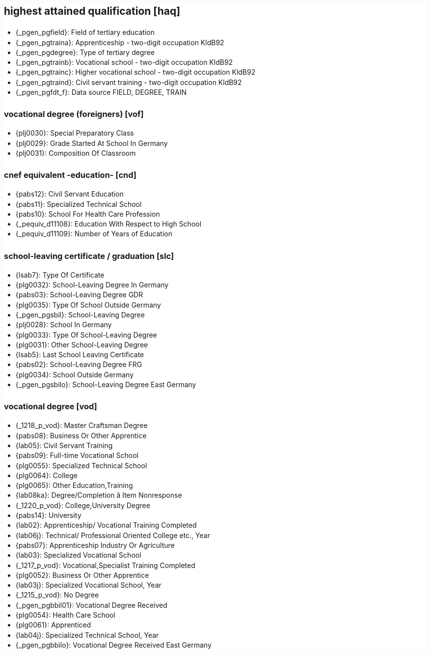 ## highest attained qualification [haq]

- {_pgen_pgfield}: Field of tertiary education
- {_pgen_pgtraina}: Apprenticeship - two-digit occupation KldB92
- {_pgen_pgdegree}: Type of tertiary degree
- {_pgen_pgtrainb}: Vocational school - two-digit occupation KldB92
- {_pgen_pgtrainc}: Higher vocational school - two-digit occupation KldB92
- {_pgen_pgtraind}: Civil servant training - two-digit occupation KldB92
- {_pgen_pgfdt_f}: Data source FIELD, DEGREE, TRAIN

### vocational degree (foreigners) [vof]

- {plj0030}: Special Preparatory Class
- {plj0029}: Grade Started At School In Germany
- {plj0031}: Composition Of Classroom

### cnef equivalent -education- [cnd]

- {pabs12}: Civil Servant Education
- {pabs11}: Specialized Technical School
- {pabs10}: School For Health Care Profession
- {_pequiv_d11108}: Education With Respect to High School
- {_pequiv_d11109}: Number of Years of Education

### school-leaving certificate / graduation [slc]

- {lsab7}: Type Of Certificate
- {plg0032}: School-Leaving Degree In Germany
- {pabs03}: School-Leaving Degree GDR
- {plg0035}: Type Of School Outside Germany
- {_pgen_pgsbil}: School-Leaving Degree
- {plj0028}: School In Germany
- {plg0033}: Type Of School-Leaving Degree
- {plg0031}: Other School-Leaving Degree
- {lsab5}: Last School Leaving Certificate
- {pabs02}: School-Leaving Degree FRG
- {plg0034}: School Outside Germany
- {_pgen_pgsbilo}: School-Leaving Degree East Germany

### vocational degree [vod]

- {_1218_p_vod}: Master Craftsman Degree
- {pabs08}: Business Or Other Apprentice
- {lab05}: Civil Servant Training
- {pabs09}: Full-time Vocational School
- {plg0055}: Specialized Technical School
- {plg0064}: College
- {plg0065}: Other Education,Training
- {lab08ka}: Degree/Completion â Item Nonresponse
- {_1220_p_vod}: College,University Degree
- {pabs14}: University
- {lab02}: Apprenticeship/ Vocational Training Completed
- {lab06j}: Technical/ Professional Oriented College etc., Year
- {pabs07}: Apprenticeship Industry Or Agriculture
- {lab03}: Specialized Vocational School
- {_1217_p_vod}: Vocational,Specialist Training Completed
- {plg0052}: Business Or Other Apprentice
- {lab03j}: Specialized Vocational School, Year
- {_1215_p_vod}: No Degree
- {_pgen_pgbbil01}: Vocational Degree Received
- {plg0054}: Health Care School
- {plg0061}: Apprenticed
- {lab04j}: Specialized Technical School, Year
- {_pgen_pgbbilo}: Vocational Degree Received East Germany